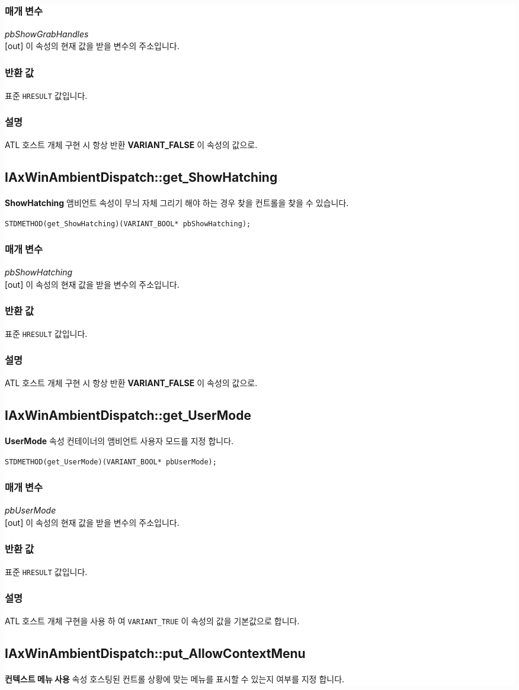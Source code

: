 ### <a name="parameters"></a>매개 변수  
 *pbShowGrabHandles*  
 [out] 이 속성의 현재 값을 받을 변수의 주소입니다.  
  
### <a name="return-value"></a>반환 값  
 표준 `HRESULT` 값입니다.  
  
### <a name="remarks"></a>설명  
 ATL 호스트 개체 구현 시 항상 반환 **VARIANT_FALSE** 이 속성의 값으로.  
  
##  <a name="get_showhatching"></a>  IAxWinAmbientDispatch::get_ShowHatching  
 **ShowHatching** 앰비언트 속성이 무늬 자체 그리기 해야 하는 경우 찾을 컨트롤을 찾을 수 있습니다.  
  
```
STDMETHOD(get_ShowHatching)(VARIANT_BOOL* pbShowHatching);
```  
  
### <a name="parameters"></a>매개 변수  
 *pbShowHatching*  
 [out] 이 속성의 현재 값을 받을 변수의 주소입니다.  
  
### <a name="return-value"></a>반환 값  
 표준 `HRESULT` 값입니다.  
  
### <a name="remarks"></a>설명  
 ATL 호스트 개체 구현 시 항상 반환 **VARIANT_FALSE** 이 속성의 값으로.  
  
##  <a name="get_usermode"></a>  IAxWinAmbientDispatch::get_UserMode  
 **UserMode** 속성 컨테이너의 앰비언트 사용자 모드를 지정 합니다.  
  
```
STDMETHOD(get_UserMode)(VARIANT_BOOL* pbUserMode);
```  
  
### <a name="parameters"></a>매개 변수  
 *pbUserMode*  
 [out] 이 속성의 현재 값을 받을 변수의 주소입니다.  
  
### <a name="return-value"></a>반환 값  
 표준 `HRESULT` 값입니다.  
  
### <a name="remarks"></a>설명  
 ATL 호스트 개체 구현을 사용 하 여 `VARIANT_TRUE` 이 속성의 값을 기본값으로 합니다.  
  
##  <a name="put_allowcontextmenu"></a>  IAxWinAmbientDispatch::put_AllowContextMenu  
 **컨텍스트 메뉴 사용** 속성 호스팅된 컨트롤 상황에 맞는 메뉴를 표시할 수 있는지 여부를 지정 합니다.  
  